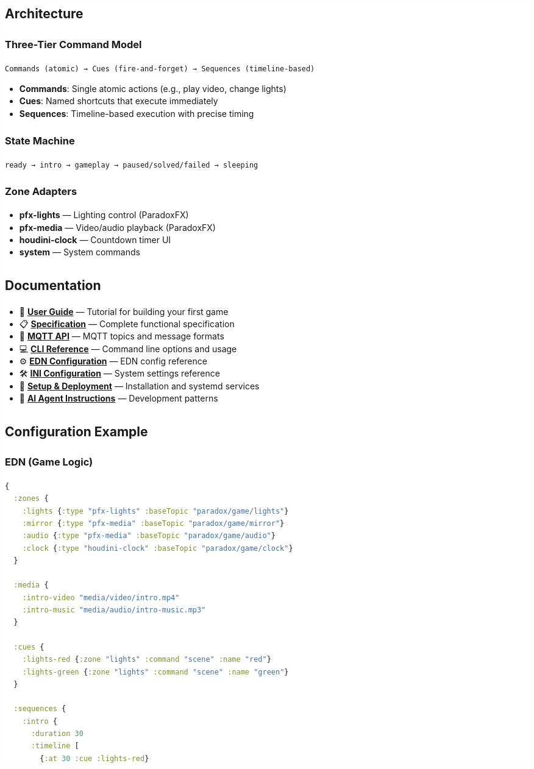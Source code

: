 ## Architecture

### Three-Tier Command Model

```
Commands (atomic) → Cues (fire-and-forget) → Sequences (timeline-based)
```

- **Commands**: Single atomic actions (e.g., play video, change lights)
- **Cues**: Named shortcuts that execute immediately
- **Sequences**: Timeline-based execution with precise timing

### State Machine

```
ready → intro → gameplay → paused/solved/failed → sleeping
```

### Zone Adapters

- **pfx-lights** — Lighting control (ParadoxFX)
- **pfx-media** — Video/audio playback (ParadoxFX)
- **houdini-clock** — Countdown timer UI
- **system** — System commands

## Documentation

- 📖 **[User Guide](docs/USER_GUIDE.md)** — Tutorial for building your first game
- 📋 **[Specification](docs/SPEC.md)** — Complete functional specification
- 🔌 **[MQTT API](docs/MQTT_API.md)** — MQTT topics and message formats
- 💻 **[CLI Reference](docs/CLI.md)** — Command line options and usage
- ⚙️ **[EDN Configuration](docs/CONFIG_EDN.md)** — EDN config reference
- 🛠️ **[INI Configuration](docs/CONFIG_INI.md)** — System settings reference
- 🚀 **[Setup & Deployment](docs/SETUP.md)** — Installation and systemd services
- 🤖 **[AI Agent Instructions](docs/AI_AGENT_INSTRUCTIONS_PXO.md)** — Development patterns

## Configuration Example

### EDN (Game Logic)

```clojure
{
  :zones {
    :lights {:type "pfx-lights" :baseTopic "paradox/game/lights"}
    :mirror {:type "pfx-media" :baseTopic "paradox/game/mirror"}
    :audio {:type "pfx-media" :baseTopic "paradox/game/audio"}
    :clock {:type "houdini-clock" :baseTopic "paradox/game/clock"}
  }
  
  :media {
    :intro-video "media/video/intro.mp4"
    :intro-music "media/audio/intro-music.mp3"
  }
  
  :cues {
    :lights-red {:zone "lights" :command "scene" :name "red"}
    :lights-green {:zone "lights" :command "scene" :name "green"}
  }
  
  :sequences {
    :intro {
      :duration 30
      :timeline [
        {:at 30 :cue :lights-red}
```